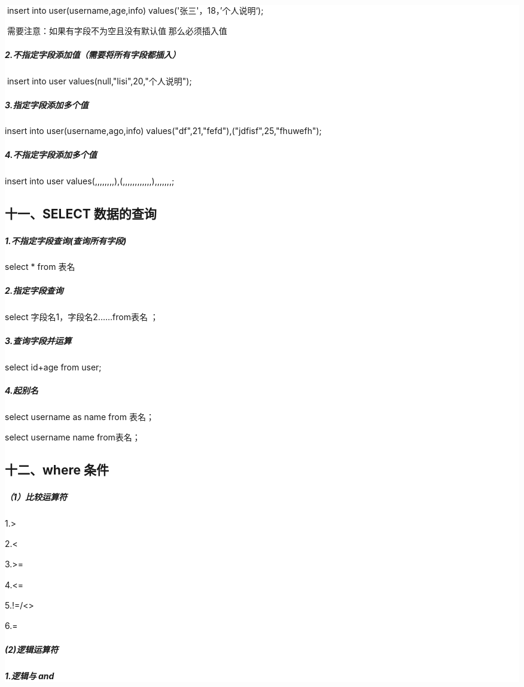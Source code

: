​	insert into user(username,age,info) values('张三'，18，’个人说明‘);

​	需要注意：如果有字段不为空且没有默认值  那么必须插入值

##### 2.不指定字段添加值（需要将所有字段都插入）

​	insert into user values(null,"lisi",20,"个人说明");

##### 3.指定字段添加多个值

insert into user(username,ago,info) values("df",21,"fefd"),("jdfisf",25,"fhuwefh");

##### 4.不指定字段添加多个值

insert into user values(,,,,,,,,),(,,,,,,,,,,,,),,,,,,,;



## 十一、SELECT 数据的查询

##### 1.不指定字段查询(查询所有字段)

select * from 表名

##### 2.指定字段查询

select 字段名1，字段名2......from表名  ；

##### 3.查询字段并运算

select id+age from user;

##### 4.起别名

select username as name from 表名；

select username name from表名；



## 十二、where 条件

##### （1）比较运算符

1.>

2.<

3.>=

4.<=

5.!=/<>

6.=

##### (2)逻辑运算符

##### 1.逻辑与 and
